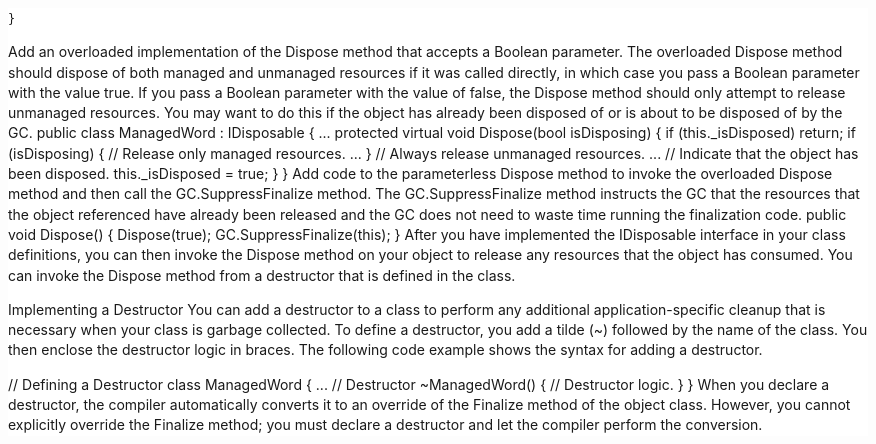     }
Add an overloaded implementation of the Dispose method that accepts a Boolean parameter. The overloaded Dispose method should dispose of both managed and unmanaged resources if it was called directly, in which case you pass a Boolean parameter with the value true. If you pass a Boolean parameter with the value of false, the Dispose method should only attempt to release unmanaged resources. You may want to do this if the object has already been disposed of or is about to be disposed of by the GC.
    public class ManagedWord : IDisposable
    {
       ...
        protected virtual void Dispose(bool isDisposing)
        {
            if (this._isDisposed)
                return;
            if (isDisposing)
            {
               // Release only managed resources.
               ...
            }
            // Always release unmanaged resources.
            ...
            // Indicate that the object has been disposed.
            this._isDisposed = true;
        }
    }
Add code to the parameterless Dispose method to invoke the overloaded Dispose method and then call the GC.SuppressFinalize method. The GC.SuppressFinalize method instructs the GC that the resources that the object referenced have already been released and the GC does not need to waste time running the finalization code.
    public void Dispose()
    {
       Dispose(true);
       GC.SuppressFinalize(this);
    }
After you have implemented the IDisposable interface in your class definitions, you can then invoke the Dispose method on your object to release any resources that the object has consumed. You can invoke the Dispose method from a destructor that is defined in the class.

Implementing a Destructor
You can add a destructor to a class to perform any additional application-specific cleanup that is necessary when your class is garbage collected. To define a destructor, you add a tilde (~) followed by the name of the class. You then enclose the destructor logic in braces. The following code example shows the syntax for adding a destructor.

// Defining a Destructor
class ManagedWord
{
    ...
    // Destructor
    ~ManagedWord()
    {
        // Destructor logic.
    }
}
When you declare a destructor, the compiler automatically converts it to an override of the Finalize method of the object class. However, you cannot explicitly override the Finalize method; you must declare a destructor and let the compiler perform the conversion.
